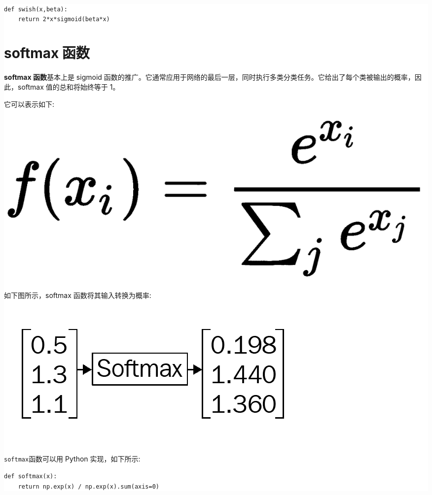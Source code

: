 ```
def swish(x,beta):
    return 2*x*sigmoid(beta*x)
```

<title>The softmax function</title>  

# softmax 函数

**softmax 函数**基本上是 sigmoid 函数的推广。它通常应用于网络的最后一层，同时执行多类分类任务。它给出了每个类被输出的概率，因此，softmax 值的总和将始终等于 1。

它可以表示如下:

![](img/e3f8ae71-6850-4e09-985a-310b056c3c02.png)

如下图所示，softmax 函数将其输入转换为概率:

![](img/f7adea0b-6ffc-4df5-ae4e-422765495182.png)

`softmax`函数可以用 Python 实现，如下所示:

```
def softmax(x):
    return np.exp(x) / np.exp(x).sum(axis=0)
```
